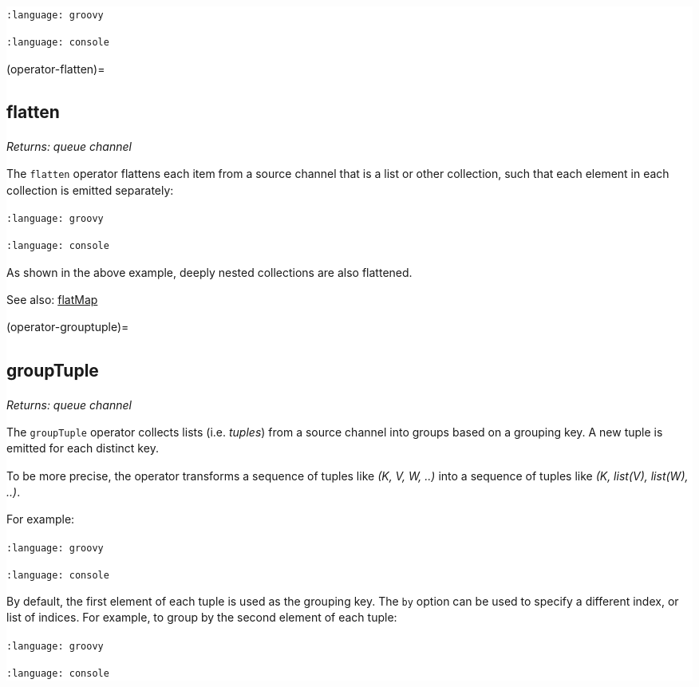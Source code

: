 ```{literalinclude} ../snippets/flatmap-map.nf
:language: groovy
```

```{literalinclude} ../snippets/flatmap-map.out
:language: console
```

(operator-flatten)=

## flatten

*Returns: queue channel*

The `flatten` operator flattens each item from a source channel that is a list or other collection, such that each element in each collection is emitted separately:

```{literalinclude} ../snippets/flatten.nf
:language: groovy
```

```{literalinclude} ../snippets/flatten.out
:language: console
```

As shown in the above example, deeply nested collections are also flattened.

See also: [flatMap](#flatmap)

(operator-grouptuple)=

## groupTuple

*Returns: queue channel*

The `groupTuple` operator collects lists (i.e. *tuples*) from a source channel into groups based on a grouping key. A new tuple is emitted for each distinct key.

To be more precise, the operator transforms a sequence of tuples like *(K, V, W, ..)* into a sequence of tuples like *(K, list(V), list(W), ..)*.

For example:

```{literalinclude} ../snippets/grouptuple.nf
:language: groovy
```

```{literalinclude} ../snippets/grouptuple.out
:language: console
```

By default, the first element of each tuple is used as the grouping key. The `by` option can be used to specify a different index, or list of indices. For example, to group by the second element of each tuple:

```{literalinclude} ../snippets/grouptuple-by.nf
:language: groovy
```

```{literalinclude} ../snippets/grouptuple-by.out
:language: console
```
